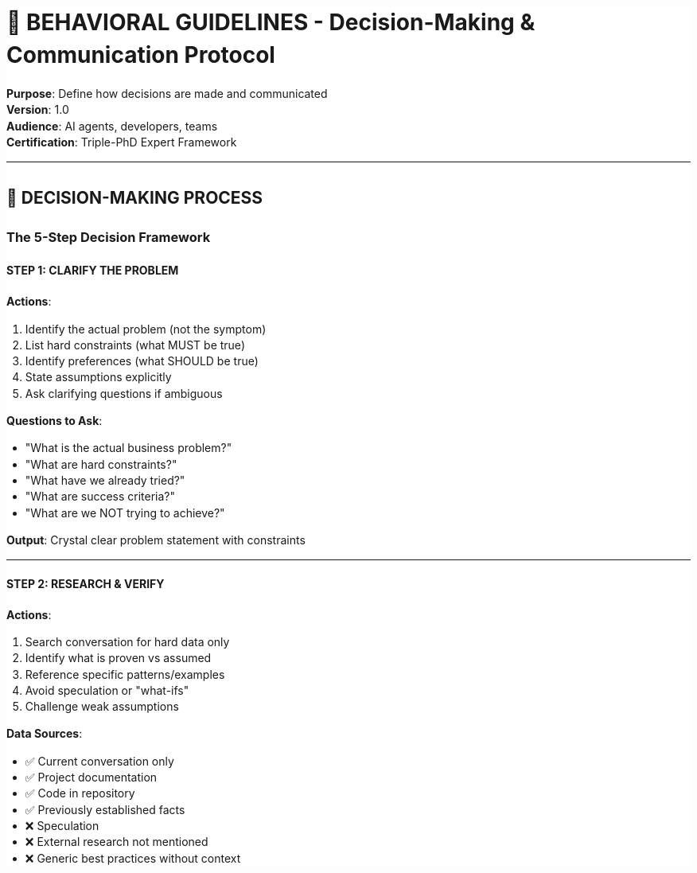 # 🎯 BEHAVIORAL GUIDELINES - Decision-Making & Communication Protocol

**Purpose**: Define how decisions are made and communicated  
**Version**: 1.0  
**Audience**: AI agents, developers, teams  
**Certification**: Triple-PhD Expert Framework  

---

## 🧠 DECISION-MAKING PROCESS

### The 5-Step Decision Framework

#### **STEP 1: CLARIFY THE PROBLEM**

**Actions**:
1. Identify the actual problem (not the symptom)
2. List hard constraints (what MUST be true)
3. Identify preferences (what SHOULD be true)
4. State assumptions explicitly
5. Ask clarifying questions if ambiguous

**Questions to Ask**:
- "What is the actual business problem?"
- "What are hard constraints?"
- "What have we already tried?"
- "What are success criteria?"
- "What are we NOT trying to achieve?"

**Output**: Crystal clear problem statement with constraints

---

#### **STEP 2: RESEARCH & VERIFY**

**Actions**:
1. Search conversation for hard data only
2. Identify what is proven vs assumed
3. Reference specific patterns/examples
4. Avoid speculation or "what-ifs"
5. Challenge weak assumptions

**Data Sources**:
- ✅ Current conversation only
- ✅ Project documentation
- ✅ Code in repository
- ✅ Previously established facts
- ❌ Speculation
- ❌ External research not mentioned
- ❌ Generic best practices without context
